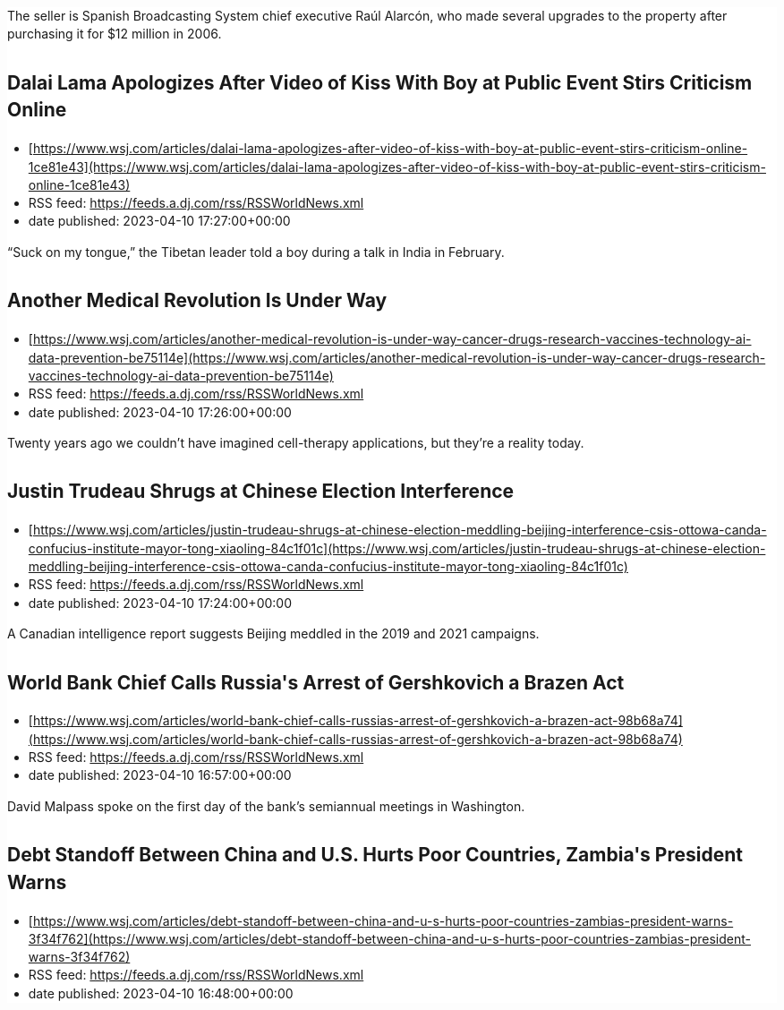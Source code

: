 The seller is Spanish Broadcasting System chief executive Raúl Alarcón, who made several upgrades to the property after purchasing it for $12 million in 2006.

## Dalai Lama Apologizes After Video of Kiss With Boy at Public Event Stirs Criticism Online
 - [https://www.wsj.com/articles/dalai-lama-apologizes-after-video-of-kiss-with-boy-at-public-event-stirs-criticism-online-1ce81e43](https://www.wsj.com/articles/dalai-lama-apologizes-after-video-of-kiss-with-boy-at-public-event-stirs-criticism-online-1ce81e43)
 - RSS feed: https://feeds.a.dj.com/rss/RSSWorldNews.xml
 - date published: 2023-04-10 17:27:00+00:00

“Suck on my tongue,” the Tibetan leader told a boy during a talk in India in February.

## Another Medical Revolution Is Under Way
 - [https://www.wsj.com/articles/another-medical-revolution-is-under-way-cancer-drugs-research-vaccines-technology-ai-data-prevention-be75114e](https://www.wsj.com/articles/another-medical-revolution-is-under-way-cancer-drugs-research-vaccines-technology-ai-data-prevention-be75114e)
 - RSS feed: https://feeds.a.dj.com/rss/RSSWorldNews.xml
 - date published: 2023-04-10 17:26:00+00:00

Twenty years ago we couldn’t have imagined cell-therapy applications, but they’re a reality today.

## Justin Trudeau Shrugs at Chinese Election Interference
 - [https://www.wsj.com/articles/justin-trudeau-shrugs-at-chinese-election-meddling-beijing-interference-csis-ottowa-canda-confucius-institute-mayor-tong-xiaoling-84c1f01c](https://www.wsj.com/articles/justin-trudeau-shrugs-at-chinese-election-meddling-beijing-interference-csis-ottowa-canda-confucius-institute-mayor-tong-xiaoling-84c1f01c)
 - RSS feed: https://feeds.a.dj.com/rss/RSSWorldNews.xml
 - date published: 2023-04-10 17:24:00+00:00

A Canadian intelligence report suggests Beijing meddled in the 2019 and 2021 campaigns.

## World Bank Chief Calls Russia's Arrest of Gershkovich a Brazen Act
 - [https://www.wsj.com/articles/world-bank-chief-calls-russias-arrest-of-gershkovich-a-brazen-act-98b68a74](https://www.wsj.com/articles/world-bank-chief-calls-russias-arrest-of-gershkovich-a-brazen-act-98b68a74)
 - RSS feed: https://feeds.a.dj.com/rss/RSSWorldNews.xml
 - date published: 2023-04-10 16:57:00+00:00

David Malpass spoke on the first day of the bank’s semiannual meetings in Washington.

## Debt Standoff Between China and U.S. Hurts Poor Countries, Zambia's President Warns
 - [https://www.wsj.com/articles/debt-standoff-between-china-and-u-s-hurts-poor-countries-zambias-president-warns-3f34f762](https://www.wsj.com/articles/debt-standoff-between-china-and-u-s-hurts-poor-countries-zambias-president-warns-3f34f762)
 - RSS feed: https://feeds.a.dj.com/rss/RSSWorldNews.xml
 - date published: 2023-04-10 16:48:00+00:00
